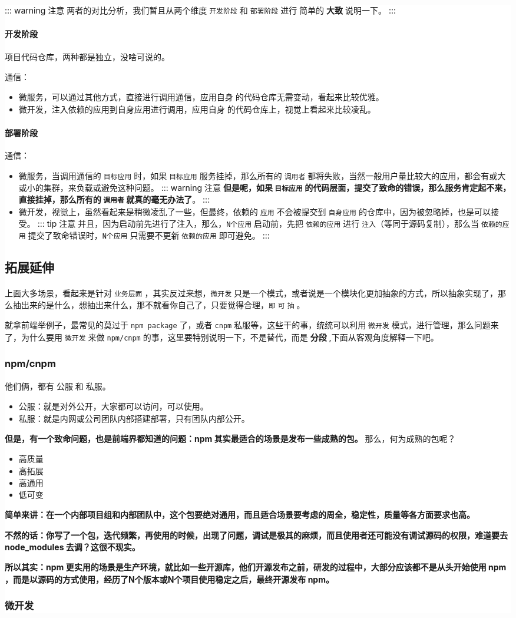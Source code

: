 ::: warning 注意
两者的对比分析，我们暂且从两个维度 `开发阶段` 和 `部署阶段` 进行 简单的 **大致** 说明一下。
:::

#### 开发阶段

项目代码仓库，两种都是独立，没啥可说的。

通信：
- 微服务，可以通过其他方式，直接进行调用通信，应用自身 的代码仓库无需变动，看起来比较优雅。
- 微开发，注入依赖的应用到自身应用进行调用，应用自身 的代码仓库上，视觉上看起来比较凌乱。
   

#### 部署阶段

通信：
- 微服务，当调用通信的 `目标应用` 时，如果 `目标应用` 服务挂掉，那么所有的 `调用者` 都将失败，当然一般用户量比较大的应用，都会有或大或小的集群，来负载或避免这种问题。
    ::: warning 注意
    **但是呢，如果 `目标应用` 的代码层面，提交了致命的错误，那么服务肯定起不来，直接挂掉，那么所有的 `调用者` 就真的毫无办法了**。
    :::    
- 微开发，视觉上，虽然看起来是稍微凌乱了一些，但最终，依赖的 `应用` 不会被提交到 `自身应用` 的仓库中，因为被忽略掉，也是可以接受。
    ::: tip 注意
    并且，因为启动前先进行了注入，那么，`N个应用` 启动前，先把 `依赖的应用` 进行 `注入`（等同于源码复制），那么当 `依赖的应用` 提交了致命错误时，`N个应用` 只需要不更新 `依赖的应用` 即可避免。
    ::: 


## 拓展延伸

上面大多场景，看起来是针对 `业务层面` ，其实反过来想，`微开发` 只是一个模式，或者说是一个模块化更加抽象的方式，所以抽象实现了，那么抽出来的是什么，想抽出来什么，那不就看你自己了，只要觉得合理，`即` `可` `抽` 。

就拿前端举例子，最常见的莫过于 `npm package` 了，或者 `cnpm` 私服等，这些干的事，统统可以利用 `微开发` 模式，进行管理，那么问题来了，为什么要用 `微开发` 来做 `npm/cnpm` 的事，这里要特别说明一下，不是替代，而是 **分段** ,下面从客观角度解释一下吧。

### npm/cnpm

他们俩，都有 公服 和  私服。
- 公服：就是对外公开，大家都可以访问，可以使用。
- 私服：就是内网或公司团队内部搭建部署，只有团队内部公开。

**但是，有一个致命问题，也是前端界都知道的问题：npm 其实最适合的场景是发布一些成熟的包。** 那么，何为成熟的包呢？
- 高质量
- 高拓展
- 高通用
- 低可变

**简单来讲：在一个内部项目组和内部团队中，这个包要绝对通用，而且适合场景要考虑的周全，稳定性，质量等各方面要求也高。**

**不然的话：你写了一个包，迭代频繁，再使用的时候，出现了问题，调试是极其的麻烦，而且使用者还可能没有调试源码的权限，难道要去 node_modules 去调？这很不现实。**

**所以其实：npm 更实用的场景是生产环境，就比如一些开源库，他们开源发布之前，研发的过程中，大部分应该都不是从头开始使用 npm ，而是以源码的方式使用，经历了N个版本或N个项目使用稳定之后，最终开源发布 npm。**

### 微开发
